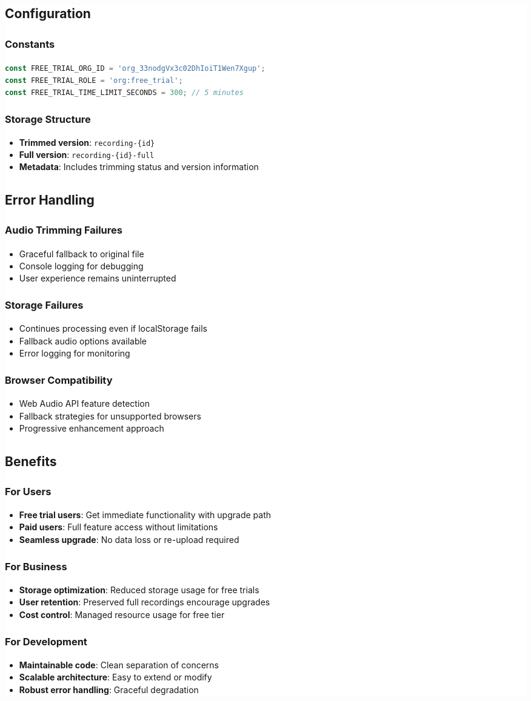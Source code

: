 ## Configuration

### Constants
```typescript
const FREE_TRIAL_ORG_ID = 'org_33nodgVx3c02DhIoiT1Wen7Xgup';
const FREE_TRIAL_ROLE = 'org:free_trial';
const FREE_TRIAL_TIME_LIMIT_SECONDS = 300; // 5 minutes
```

### Storage Structure
- **Trimmed version**: `recording-{id}`
- **Full version**: `recording-{id}-full`
- **Metadata**: Includes trimming status and version information

## Error Handling

### Audio Trimming Failures
- Graceful fallback to original file
- Console logging for debugging
- User experience remains uninterrupted

### Storage Failures
- Continues processing even if localStorage fails
- Fallback audio options available
- Error logging for monitoring

### Browser Compatibility
- Web Audio API feature detection
- Fallback strategies for unsupported browsers
- Progressive enhancement approach

## Benefits

### For Users
- **Free trial users**: Get immediate functionality with upgrade path
- **Paid users**: Full feature access without limitations
- **Seamless upgrade**: No data loss or re-upload required

### For Business
- **Storage optimization**: Reduced storage usage for free trials
- **User retention**: Preserved full recordings encourage upgrades
- **Cost control**: Managed resource usage for free tier

### For Development
- **Maintainable code**: Clean separation of concerns
- **Scalable architecture**: Easy to extend or modify
- **Robust error handling**: Graceful degradation
